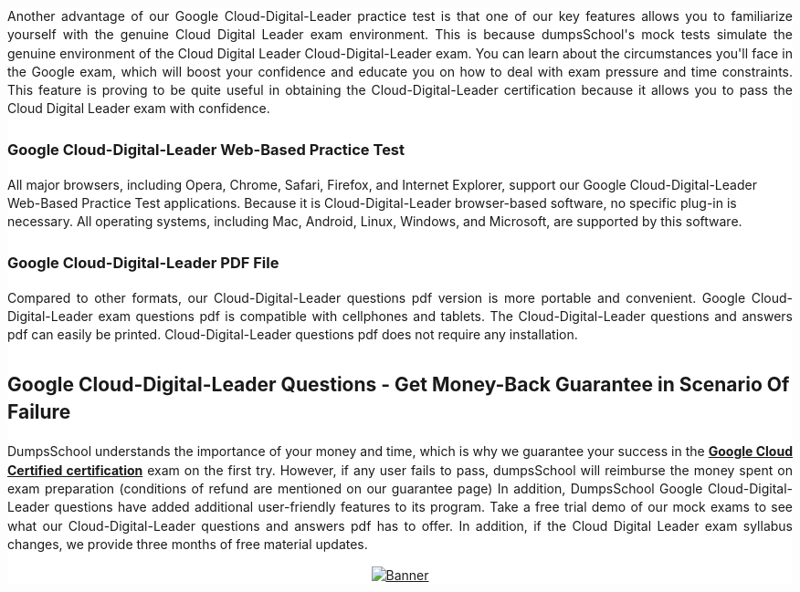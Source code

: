 <p style="text-align: justify;">Another advantage of our Google Cloud-Digital-Leader practice test is that one of our key features allows you to familiarize yourself with the genuine Cloud Digital Leader exam environment. This is because dumpsSchool's mock tests simulate the genuine environment of the Cloud Digital Leader Cloud-Digital-Leader exam. You can learn about the circumstances you'll face in the Google exam, which will boost your confidence and educate you on how to deal with exam pressure and time constraints. This feature is proving to be quite useful in obtaining the Cloud-Digital-Leader certification because it allows you to pass the Cloud Digital Leader exam with confidence.</p>

<h3><strong>Google Cloud-Digital-Leader Web-Based Practice Test</strong></h3>

<p>All major browsers, including Opera, Chrome, Safari, Firefox, and Internet Explorer, support our Google Cloud-Digital-Leader Web-Based Practice Test applications. Because it is Cloud-Digital-Leader browser-based software, no specific plug-in is necessary. All operating systems, including Mac, Android, Linux, Windows, and Microsoft, are supported by this software. </p>

<h3><strong>Google Cloud-Digital-Leader PDF File</strong></h3>

<p style="text-align: justify;">Compared to other formats, our Cloud-Digital-Leader questions pdf version is more portable and convenient. Google Cloud-Digital-Leader exam questions pdf is compatible with cellphones and tablets. The Cloud-Digital-Leader questions and answers pdf can easily be printed. Cloud-Digital-Leader questions pdf does not require any installation.</p>

<h2><strong>Google Cloud-Digital-Leader Questions - Get Money-Back Guarantee in Scenario Of Failure</strong></h2>

<p style="text-align: justify;">DumpsSchool understands the importance of your money and time, which is why we guarantee your success in the <strong><a href="https://www.dumpsschool.com/google-cloud-certified-questions.html">Google Cloud Certified certification</a></strong> exam on the first try. However, if any user fails to pass, dumpsSchool will reimburse the money spent on exam preparation (conditions of refund are mentioned on our guarantee page) In addition, DumpsSchool Google Cloud-Digital-Leader questions have added additional user-friendly features to its program. Take a free trial demo of our mock exams to see what our Cloud-Digital-Leader questions and answers pdf has to offer. In addition, if the Cloud Digital Leader exam syllabus changes, we provide three months of free material updates.</p>

<p style="text-align: center;"><a href="https://www.dumpsschool.com/cloud-digital-leader-exam-dumps.html" rel="nofollow"><img width="100%" src="https://www.thequestionanswers.com/wp-content/uploads/2022/03/955c1b120992431.60bd1619ce690-Recovered-scaled.webp" alt="Banner"/></a></p>
